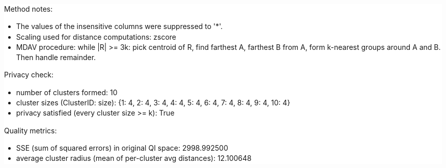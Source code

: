 Method notes:

* The values of the insensitive columns were suppressed to '*'.
* Scaling used for distance computations: zscore
* MDAV procedure: while |R| >= 3k: pick centroid of R, find farthest A, farthest B from A, form k-nearest groups around A and B. Then handle remainder.

Privacy check:

* number of clusters formed: 10
* cluster sizes (ClusterID: size): {1: 4, 2: 4, 3: 4, 4: 4, 5: 4, 6: 4, 7: 4, 8: 4, 9: 4, 10: 4}
* privacy satisfied (every cluster size >= k): True

Quality metrics:

* SSE (sum of squared errors) in original QI space: 2998.992500
* average cluster radius (mean of per-cluster avg distances): 12.100648
